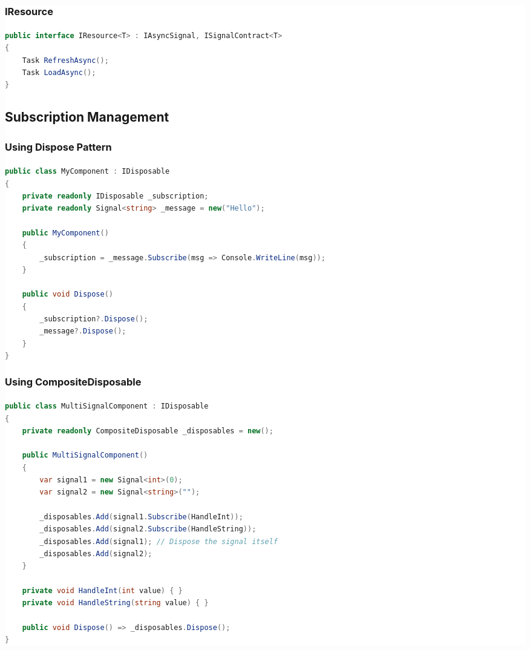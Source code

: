 ### IResource<T>
```csharp
public interface IResource<T> : IAsyncSignal, ISignalContract<T>
{
    Task RefreshAsync();
    Task LoadAsync();
}
```

## Subscription Management

### Using Dispose Pattern
```csharp
public class MyComponent : IDisposable
{
    private readonly IDisposable _subscription;
    private readonly Signal<string> _message = new("Hello");
    
    public MyComponent()
    {
        _subscription = _message.Subscribe(msg => Console.WriteLine(msg));
    }
    
    public void Dispose()
    {
        _subscription?.Dispose();
        _message?.Dispose();
    }
}
```

### Using CompositeDisposable
```csharp
public class MultiSignalComponent : IDisposable
{
    private readonly CompositeDisposable _disposables = new();
    
    public MultiSignalComponent()
    {
        var signal1 = new Signal<int>(0);
        var signal2 = new Signal<string>("");
        
        _disposables.Add(signal1.Subscribe(HandleInt));
        _disposables.Add(signal2.Subscribe(HandleString));
        _disposables.Add(signal1); // Dispose the signal itself
        _disposables.Add(signal2);
    }
    
    private void HandleInt(int value) { }
    private void HandleString(string value) { }
    
    public void Dispose() => _disposables.Dispose();
}
```
